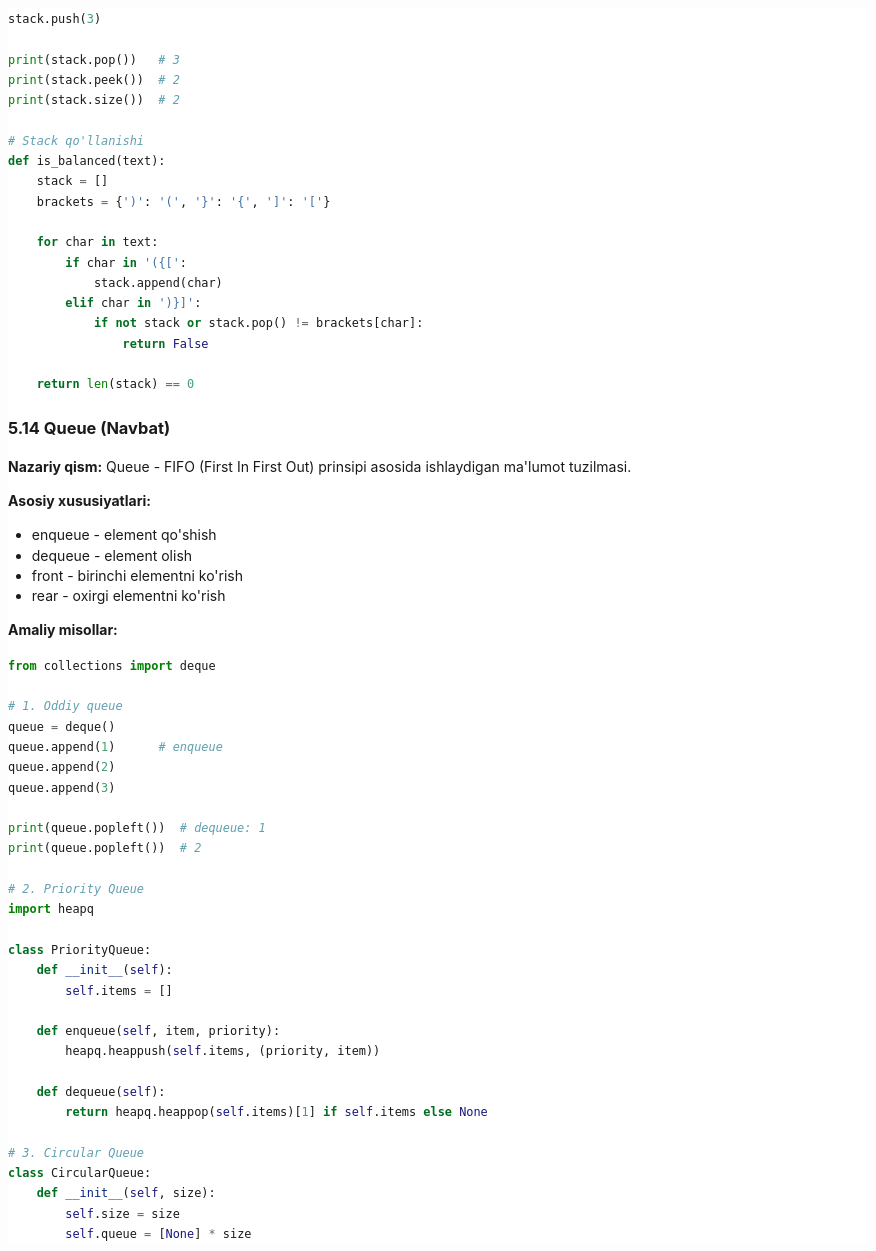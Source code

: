 ```python
stack.push(3)

print(stack.pop())   # 3
print(stack.peek())  # 2
print(stack.size())  # 2

# Stack qo'llanishi
def is_balanced(text):
    stack = []
    brackets = {')': '(', '}': '{', ']': '['}

    for char in text:
        if char in '({[':
            stack.append(char)
        elif char in ')}]':
            if not stack or stack.pop() != brackets[char]:
                return False

    return len(stack) == 0
```

### 5.14 Queue (Navbat)

**Nazariy qism:**
Queue - FIFO (First In First Out) prinsipi asosida ishlaydigan ma'lumot tuzilmasi.

**Asosiy xususiyatlari:**

- enqueue - element qo'shish
- dequeue - element olish
- front - birinchi elementni ko'rish
- rear - oxirgi elementni ko'rish

**Amaliy misollar:**

```python
from collections import deque

# 1. Oddiy queue
queue = deque()
queue.append(1)      # enqueue
queue.append(2)
queue.append(3)

print(queue.popleft())  # dequeue: 1
print(queue.popleft())  # 2

# 2. Priority Queue
import heapq

class PriorityQueue:
    def __init__(self):
        self.items = []

    def enqueue(self, item, priority):
        heapq.heappush(self.items, (priority, item))

    def dequeue(self):
        return heapq.heappop(self.items)[1] if self.items else None

# 3. Circular Queue
class CircularQueue:
    def __init__(self, size):
        self.size = size
        self.queue = [None] * size
```